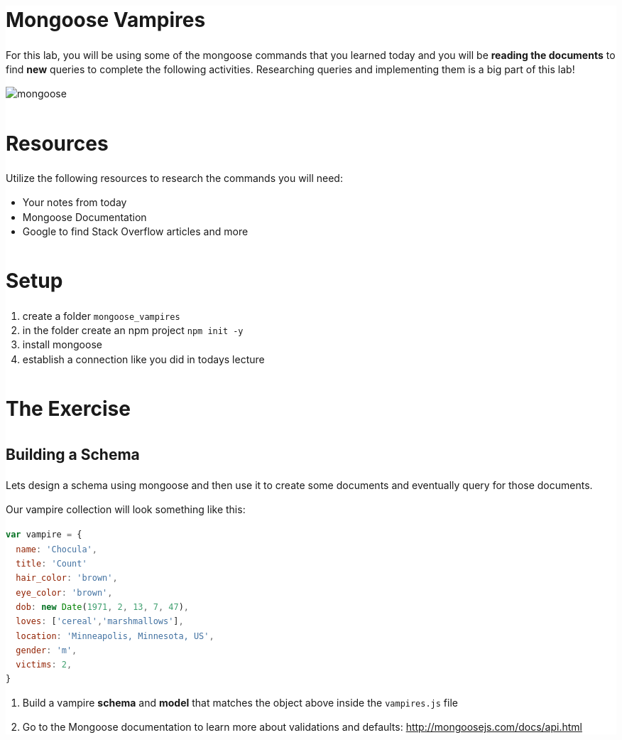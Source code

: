 # Mongoose Vampires

For this lab, you will be using some of the mongoose commands that you learned today and you will be **reading the documents** to find **new** queries to complete the following activities. Researching queries and implementing them is a big part of this lab!

![mongoose](https://s-media-cache-ak0.pinimg.com/564x/ee/b7/a9/eeb7a99383582d53e65ffcc0e4a225bd.jpg)

# Resources
Utilize the following resources to research the commands you will need:
- Your notes from today
- Mongoose Documentation
- Google to find Stack Overflow articles and more

# Setup
1. create a folder `mongoose_vampires`
2. in the folder create an npm project `npm init -y`
3. install mongoose
4. establish a connection like you did in todays lecture


# The Exercise

## Building a Schema

Lets design a schema using mongoose and then use it to create some documents and eventually query for those documents.


Our vampire collection will look something like this:

``` javascript
var vampire = {
  name: 'Chocula',
  title: 'Count'
  hair_color: 'brown',
  eye_color: 'brown',
  dob: new Date(1971, 2, 13, 7, 47),
  loves: ['cereal','marshmallows'],
  location: 'Minneapolis, Minnesota, US',
  gender: 'm',
  victims: 2,
}
```

1. Build a vampire **schema** and **model** that matches the object above inside the `vampires.js` file

1. Go to the Mongoose documentation to learn more about validations and defaults: http://mongoosejs.com/docs/api.html

